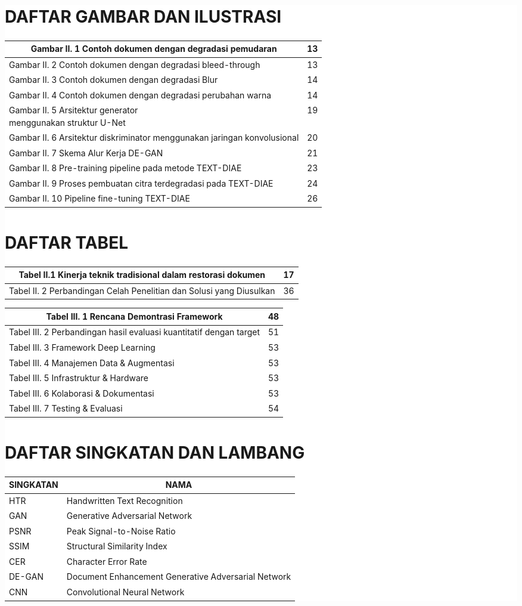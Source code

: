 # **DAFTAR GAMBAR DAN ILUSTRASI**

<span id="page-3-0"></span>

| Gambar II. 1 Contoh dokumen dengan degradasi pemudaran                       | 13 |
|------------------------------------------------------------------------------|----|
| Gambar II. 2 Contoh dokumen dengan degradasi bleed-through                   | 13 |
| Gambar II. 3 Contoh dokumen dengan degradasi Blur<br>                        | 14 |
| Gambar II. 4 Contoh dokumen dengan degradasi perubahan warna<br>             | 14 |
| Gambar II. 5 Arsitektur generator<br>menggunakan struktur U-Net<br>          | 19 |
| Gambar II. 6 Arsitektur diskriminator menggunakan jaringan konvolusional<br> | 20 |
| Gambar II. 7 Skema Alur Kerja DE-GAN                                         | 21 |
| Gambar II. 8 Pre-training pipeline pada metode TEXT-DIAE                     | 23 |
| Gambar II. 9 Proses pembuatan citra terdegradasi pada TEXT-DIAE              | 24 |
| Gambar II. 10 Pipeline fine-tuning TEXT-DIAE                                 | 26 |

# **DAFTAR TABEL**

<span id="page-4-0"></span>

| Tabel II.1 Kinerja teknik tradisional dalam restorasi dokumen       | 17 |
|---------------------------------------------------------------------|----|
| Tabel II. 2 Perbandingan Celah Penelitian dan Solusi yang Diusulkan | 36 |

| Tabel III. 1 Rencana Demontrasi Framework                          | 48 |
|--------------------------------------------------------------------|----|
| Tabel III. 2 Perbandingan hasil evaluasi kuantitatif dengan target | 51 |
| Tabel III. 3 Framework Deep Learning<br>                           | 53 |
| Tabel III. 4 Manajemen Data & Augmentasi                           | 53 |
| Tabel III. 5 Infrastruktur & Hardware<br>                          | 53 |
| Tabel III. 6 Kolaborasi & Dokumentasi                              | 53 |
| Tabel III. 7 Testing & Evaluasi                                    | 54 |

# **DAFTAR SINGKATAN DAN LAMBANG**

<span id="page-5-0"></span>

| SINGKATAN | NAMA                                                |
|-----------|-----------------------------------------------------|
| HTR       | Handwritten Text Recognition                        |
| GAN       | Generative Adversarial Network                      |
| PSNR      | Peak Signal-to-Noise Ratio                          |
| SSIM      | Structural Similarity Index                         |
| CER       | Character Error Rate                                |
| DE-GAN    | Document Enhancement Generative Adversarial Network |
| CNN       | Convolutional Neural Network                        |